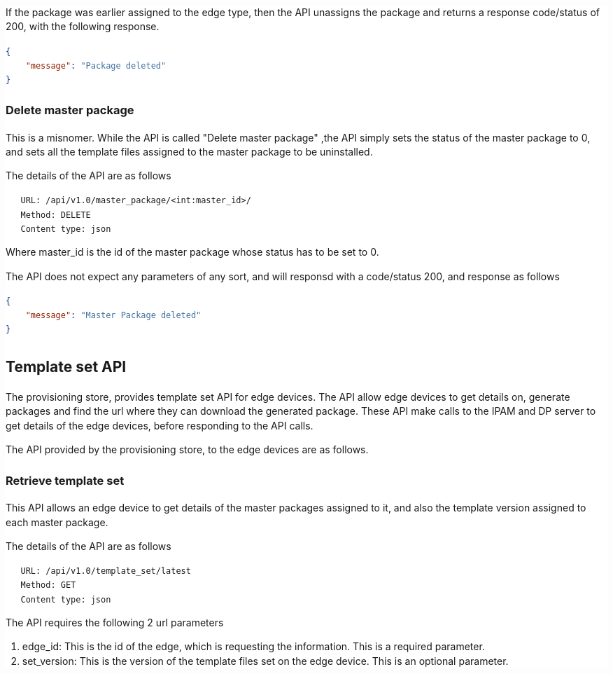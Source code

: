 If the package was earlier assigned to the edge type, then the API unassigns the package and returns a response code/status of 200, with the following response.
```json
{
    "message": "Package deleted"
}
```

### Delete master package

This is a misnomer. While the API is called "Delete master package" ,the API simply sets the status of the master package to 0, and sets all the template files assigned to the master package to be uninstalled.

The details of the API are as follows


```
   URL: /api/v1.0/master_package/<int:master_id>/
   Method: DELETE
   Content type: json
```

Where master_id is the id of the master package whose status has to be set to 0.

The API does not expect any parameters of any sort, and will responsd with a code/status 200, and response as follows

```json
{
    "message": "Master Package deleted"
}
```

## Template set API

The provisioning store, provides template set API for edge devices. The API allow edge devices to get details on, generate packages and find the url where they can download the generated package.
These API make calls to the IPAM and DP server to get details of the edge devices, before responding to the API calls.

The API provided by the provisioning store, to the edge devices are as follows.

### Retrieve template set
This API allows an edge device to get details of the master packages assigned to it, and also the template version assigned to each master package.

The details of the API are as follows

```
   URL: /api/v1.0/template_set/latest
   Method: GET
   Content type: json
```

The API requires the following 2 url parameters
1. edge_id: This is the id of the edge, which is requesting the information. This is a required parameter.
2. set_version: This is the version of the template files set on the edge device. This is an optional parameter.
